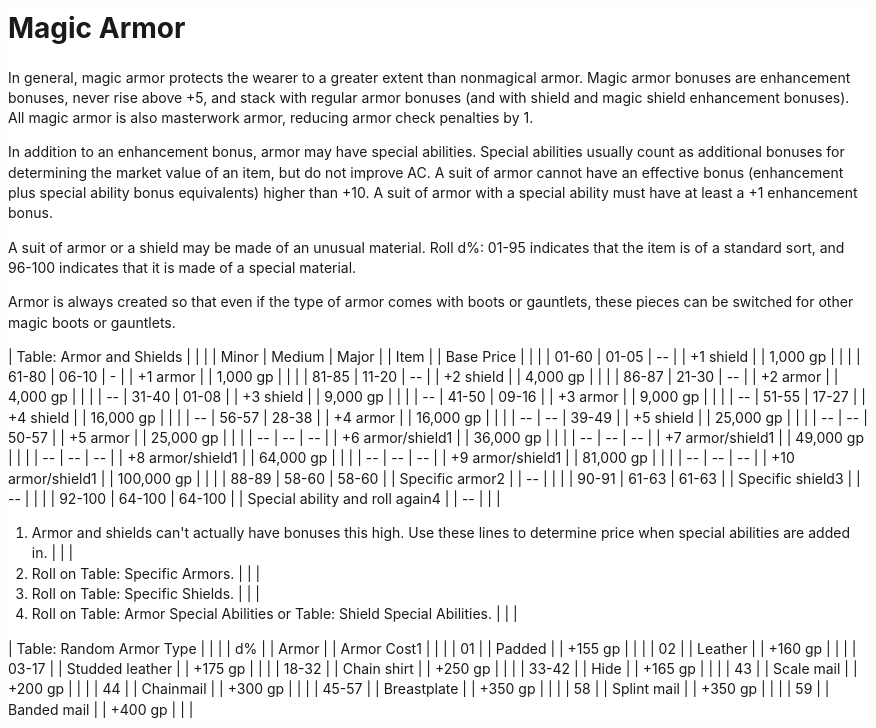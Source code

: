 # Magic Armor

In general, magic armor protects the wearer to a greater extent than nonmagical armor. Magic armor bonuses are enhancement bonuses, never rise above +5, and stack with regular armor bonuses (and with shield and magic shield enhancement bonuses). All magic armor is also masterwork armor, reducing armor check penalties by 1.

In addition to an enhancement bonus, armor may have special abilities. Special abilities usually count as additional bonuses for determining the market value of an item, but do not improve AC. A suit of armor cannot have an effective bonus (enhancement plus special ability bonus equivalents) higher than +10. A suit of armor with a special ability must have at least a +1 enhancement bonus.

A suit of armor or a shield may be made of an unusual material. Roll d%: 01-95 indicates that the item is of a standard sort, and 96-100 indicates that it is made of a special material.

Armor is always created so that even if the type of armor comes with boots or gauntlets, these pieces can be switched for other magic boots or gauntlets.



| Table: Armor and Shields | |  |
| Minor | Medium | Major | | Item | | Base Price | |  |
| 01-60 | 01-05 | -- | | +1 shield | | 1,000 gp | |  |
| 61-80 | 06-10 | - | | +1 armor | | 1,000 gp | |  |
| 81-85 | 11-20 | -- | | +2 shield | | 4,000 gp | |  |
| 86-87 | 21-30 | -- | | +2 armor | | 4,000 gp | |  |
| -- | 31-40 | 01-08 | | +3 shield | | 9,000 gp | |  |
| -- | 41-50 | 09-16 | | +3 armor | | 9,000 gp | |  |
| -- | 51-55 | 17-27 | | +4 shield | | 16,000 gp | |  |
| -- | 56-57 | 28-38 | | +4 armor | | 16,000 gp | |  |
| -- | -- | 39-49 | | +5 shield | | 25,000 gp | |  |
| -- | -- | 50-57 | | +5 armor | | 25,000 gp | |  |
| -- | -- | -- | | +6 armor/shield1 | | 36,000 gp | |  |
| -- | -- | -- | | +7 armor/shield1 | | 49,000 gp | |  |
| -- | -- | -- | | +8 armor/shield1 | | 64,000 gp | |  |
| -- | -- | -- | | +9 armor/shield1 | | 81,000 gp | |  |
| -- | -- | -- | | +10 armor/shield1 | | 100,000 gp | |  |
| 88-89 | 58-60 | 58-60 | | Specific armor2 | | -- | |  |
| 90-91 | 61-63 | 61-63 | | Specific shield3 | | -- | |  |
| 92-100 | 64-100 | 64-100 | | Special ability and roll again4 | | -- | |  |

1) Armor and shields can't actually have bonuses this high. Use these lines to determine price when special abilities are added in. | |  |
2) Roll on Table: Specific Armors. | |  |
3) Roll on Table: Specific Shields. | |  |
4) Roll on Table: Armor Special Abilities or Table: Shield Special Abilities. | |  |


| Table: Random Armor Type | |  |
| d% | | Armor | | Armor Cost1 | |  |
| 01 | | Padded | | +155 gp | |  |
| 02 | | Leather | | +160 gp | |  |
| 03-17 | | Studded leather | | +175 gp | |  |
| 18-32 | | Chain shirt | | +250 gp | |  |
| 33-42 | | Hide | | +165 gp | |  |
| 43 | | Scale mail | | +200 gp | |  |
| 44 | | Chainmail | | +300 gp | |  |
| 45-57 | | Breastplate | | +350 gp | |  |
| 58 | | Splint mail | | +350 gp | |  |
| 59 | | Banded mail | | +400 gp | |  |